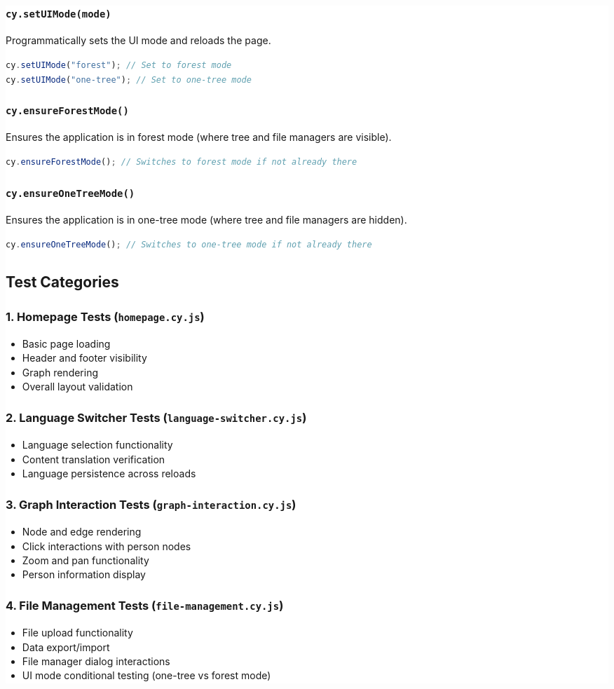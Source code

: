 ### `cy.setUIMode(mode)`

Programmatically sets the UI mode and reloads the page.

```javascript
cy.setUIMode("forest"); // Set to forest mode
cy.setUIMode("one-tree"); // Set to one-tree mode
```

### `cy.ensureForestMode()`

Ensures the application is in forest mode (where tree and file managers are visible).

```javascript
cy.ensureForestMode(); // Switches to forest mode if not already there
```

### `cy.ensureOneTreeMode()`

Ensures the application is in one-tree mode (where tree and file managers are hidden).

```javascript
cy.ensureOneTreeMode(); // Switches to one-tree mode if not already there
```

## Test Categories

### 1. Homepage Tests (`homepage.cy.js`)

- Basic page loading
- Header and footer visibility
- Graph rendering
- Overall layout validation

### 2. Language Switcher Tests (`language-switcher.cy.js`)

- Language selection functionality
- Content translation verification
- Language persistence across reloads

### 3. Graph Interaction Tests (`graph-interaction.cy.js`)

- Node and edge rendering
- Click interactions with person nodes
- Zoom and pan functionality
- Person information display

### 4. File Management Tests (`file-management.cy.js`)

- File upload functionality
- Data export/import
- File manager dialog interactions
- UI mode conditional testing (one-tree vs forest mode)
